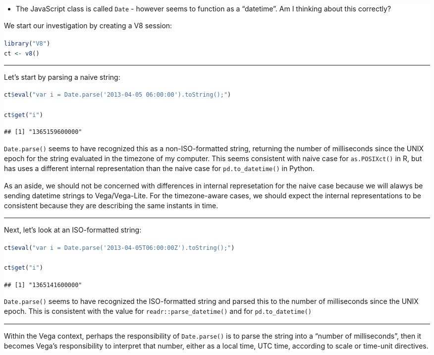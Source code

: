   - The JavaScript class is called `Date` - however seems to function as
    a “datetime”. Am I thinking about this correctly?

We start our investigation by creating a V8 session:

``` r
library("V8")
ct <- v8()
```

-----

Let’s start by parsing a naive string:

``` r
ct$eval("var i = Date.parse('2013-04-05 06:00:00').toString();")

ct$get("i")
```

    ## [1] "1365159600000"

`Date.parse()` seems to have recognized this as a non-ISO-formatted
string, returning the number of milliseconds since the UNIX epoch for
the string evaluated in the timezone of my computer. This seems
consistent with naive case for `as.POSIXct()` in R, but has uses a
different internal representation than the naive case for
`pd.to_datetime()` in Python.

As an aside, we should not be concerned with differences in internal
represetation for the naive case because we will alawys be sending
datetime strings to Vega/Vega-Lite. For the timezone-aware cases, we
should expect the internal representations to be consistent because they
are describing the same instants in time.

-----

Next, let’s look at an ISO-formatted string:

``` r
ct$eval("var i = Date.parse('2013-04-05T06:00:00Z').toString();")

ct$get("i")
```

    ## [1] "1365141600000"

`Date.parse()` seems to have recognized the ISO-formatted string and
parsed this to the number of milliseconds since the UNIX epoch. This is
consistent with the value for `readr::parse_datetime()` and for
`pd.to_datetime()`

-----

Within the Vega context, perhaps the responsibility of `Date.parse()` is
to parse the string into a “number of milliseconds”, then it becomes
Vega’s responsibility to interpret that number, either as a local time,
UTC time, according to scale or time-unit directives.
